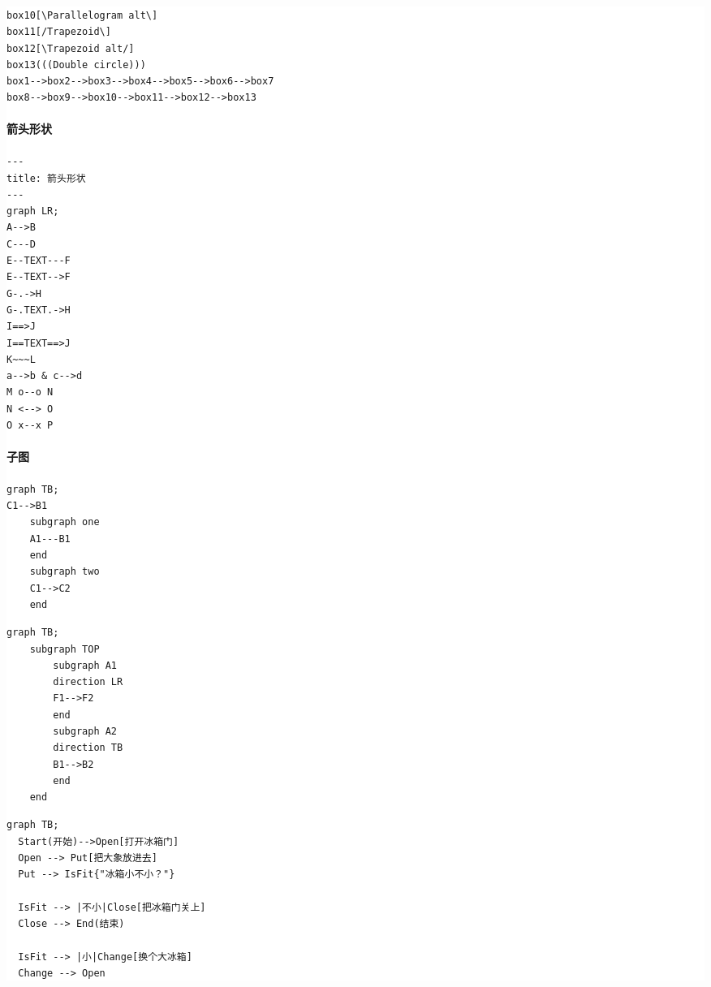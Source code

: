 ```mermaid
box10[\Parallelogram alt\]
box11[/Trapezoid\]
box12[\Trapezoid alt/]
box13(((Double circle)))
box1-->box2-->box3-->box4-->box5-->box6-->box7
box8-->box9-->box10-->box11-->box12-->box13
```
#### 箭头形状

```mermaid
---
title: 箭头形状
---
graph LR;
A-->B
C---D
E--TEXT---F
E--TEXT-->F
G-.->H
G-.TEXT.->H
I==>J
I==TEXT==>J
K~~~L
a-->b & c-->d
M o--o N
N <--> O
O x--x P
```
#### 子图

```mermaid
graph TB;
C1-->B1
    subgraph one
    A1---B1
    end
    subgraph two
    C1-->C2
    end
```

```mermaid
graph TB;
    subgraph TOP
        subgraph A1
        direction LR
        F1-->F2
        end
        subgraph A2
        direction TB
        B1-->B2
        end
    end
```
```mermaid
graph TB;
  Start(开始)-->Open[打开冰箱门]
  Open --> Put[把大象放进去]
  Put --> IsFit{"冰箱小不小？"}

  IsFit --> |不小|Close[把冰箱门关上]
  Close --> End(结束)

  IsFit --> |小|Change[换个大冰箱]
  Change --> Open
```